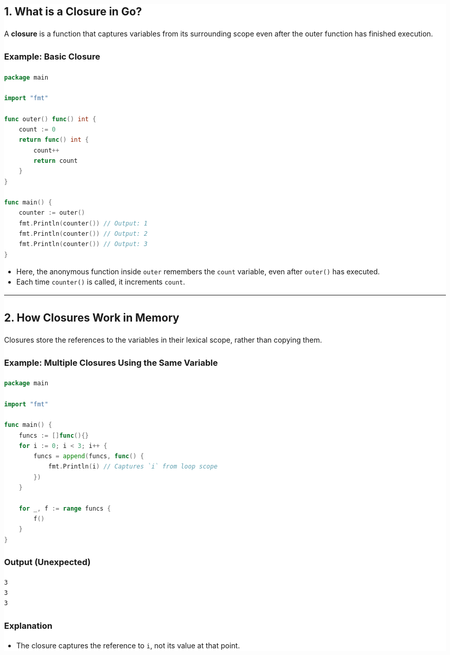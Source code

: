 
## **1. What is a Closure in Go?**
A **closure** is a function that captures variables from its surrounding scope even after the outer function has finished execution.

### **Example: Basic Closure**
```go
package main

import "fmt"

func outer() func() int {
	count := 0
	return func() int {
		count++
		return count
	}
}

func main() {
	counter := outer()
	fmt.Println(counter()) // Output: 1
	fmt.Println(counter()) // Output: 2
	fmt.Println(counter()) // Output: 3
}
```
- Here, the anonymous function inside `outer` remembers the `count` variable, even after `outer()` has executed.
- Each time `counter()` is called, it increments `count`.

---

## **2. How Closures Work in Memory**
Closures store the references to the variables in their lexical scope, rather than copying them.

### **Example: Multiple Closures Using the Same Variable**
```go
package main

import "fmt"

func main() {
	funcs := []func(){}
	for i := 0; i < 3; i++ {
		funcs = append(funcs, func() {
			fmt.Println(i) // Captures `i` from loop scope
		})
	}

	for _, f := range funcs {
		f()
	}
}
```
### **Output (Unexpected)**
```
3
3
3
```
### **Explanation**
- The closure captures the reference to `i`, not its value at that point.